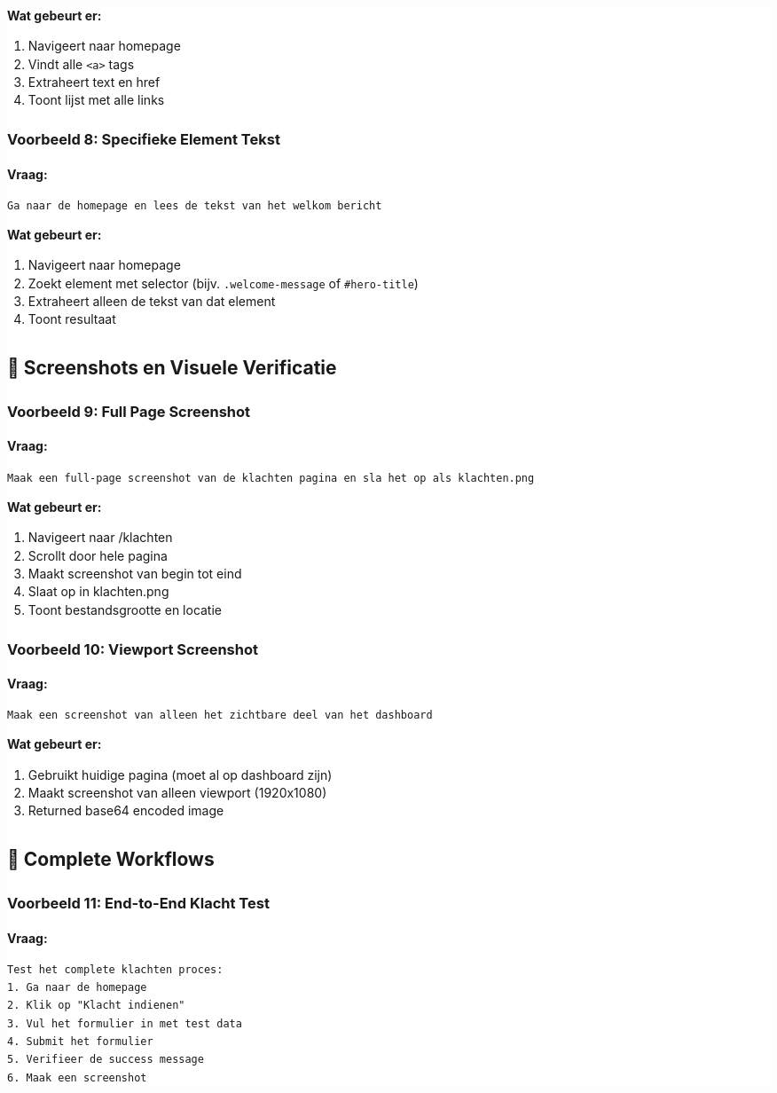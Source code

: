 **Wat gebeurt er:**
1. Navigeert naar homepage
2. Vindt alle `<a>` tags
3. Extraheert text en href
4. Toont lijst met alle links

### Voorbeeld 8: Specifieke Element Tekst

**Vraag:**
```
Ga naar de homepage en lees de tekst van het welkom bericht
```

**Wat gebeurt er:**
1. Navigeert naar homepage
2. Zoekt element met selector (bijv. `.welcome-message` of `#hero-title`)
3. Extraheert alleen de tekst van dat element
4. Toont resultaat

## 🎨 Screenshots en Visuele Verificatie

### Voorbeeld 9: Full Page Screenshot

**Vraag:**
```
Maak een full-page screenshot van de klachten pagina en sla het op als klachten.png
```

**Wat gebeurt er:**
1. Navigeert naar /klachten
2. Scrollt door hele pagina
3. Maakt screenshot van begin tot eind
4. Slaat op in klachten.png
5. Toont bestandsgrootte en locatie

### Voorbeeld 10: Viewport Screenshot

**Vraag:**
```
Maak een screenshot van alleen het zichtbare deel van het dashboard
```

**Wat gebeurt er:**
1. Gebruikt huidige pagina (moet al op dashboard zijn)
2. Maakt screenshot van alleen viewport (1920x1080)
3. Returned base64 encoded image

## 🔄 Complete Workflows

### Voorbeeld 11: End-to-End Klacht Test

**Vraag:**
```
Test het complete klachten proces:
1. Ga naar de homepage
2. Klik op "Klacht indienen"
3. Vul het formulier in met test data
4. Submit het formulier
5. Verifieer de success message
6. Maak een screenshot
```
